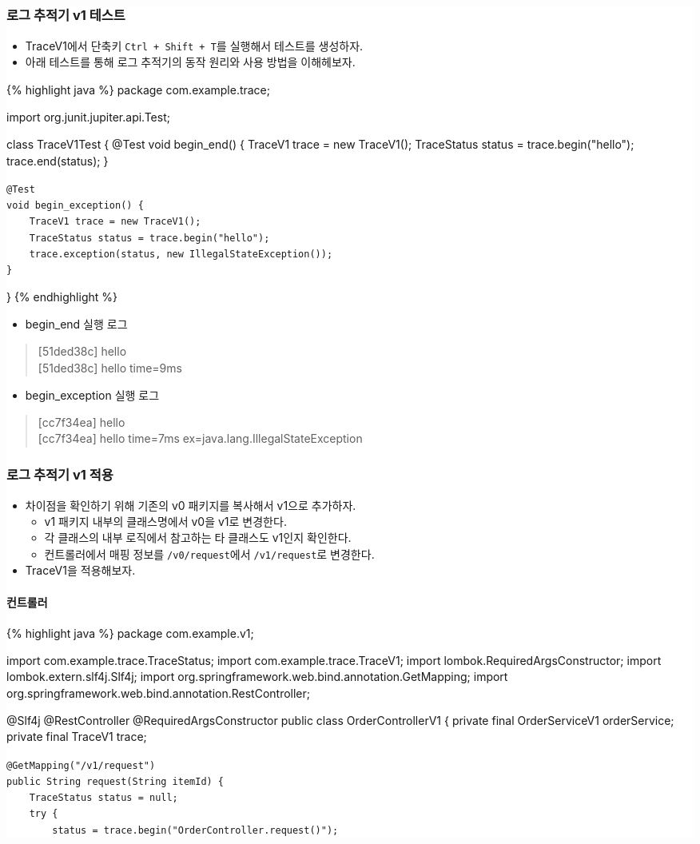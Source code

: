 
### 로그 추적기 v1 테스트

- TraceV1에서 단축키 `Ctrl + Shift + T`를 실행해서 테스트를 생성하자.
- 아래 테스트를 통해 로그 추적기의 동작 원리와 사용 방법을 이해헤보자.

{% highlight java %}
package com.example.trace;

import org.junit.jupiter.api.Test;

class TraceV1Test {
    @Test
    void begin_end() {
        TraceV1 trace = new TraceV1();
        TraceStatus status = trace.begin("hello");
        trace.end(status);
    }

    @Test
    void begin_exception() {
        TraceV1 trace = new TraceV1();
        TraceStatus status = trace.begin("hello");
        trace.exception(status, new IllegalStateException());
    }
}
{% endhighlight %}

- begin_end 실행 로그
>[51ded38c] hello  
>[51ded38c] hello time=9ms

- begin_exception 실행 로그
>[cc7f34ea] hello  
>[cc7f34ea] hello time=7ms ex=java.lang.IllegalStateException

### 로그 추적기 v1 적용

- 차이점을 확인하기 위해 기존의 v0 패키지를 복사해서 v1으로 추가하자.
    - v1 패키지 내부의 클래스명에서 v0을 v1로 변경한다.
    - 각 클래스의 내부 로직에서 참고하는 타 클래스도 v1인지 확인한다.
    - 컨트롤러에서 매핑 정보를 `/v0/request`에서 `/v1/request`로 변경한다.
- TraceV1을 적용해보자.

#### 컨트롤러

{% highlight java %}
package com.example.v1;

import com.example.trace.TraceStatus;
import com.example.trace.TraceV1;
import lombok.RequiredArgsConstructor;
import lombok.extern.slf4j.Slf4j;
import org.springframework.web.bind.annotation.GetMapping;
import org.springframework.web.bind.annotation.RestController;

@Slf4j
@RestController
@RequiredArgsConstructor
public class OrderControllerV1 {
    private final OrderServiceV1 orderService;
    private final TraceV1 trace;

    @GetMapping("/v1/request")
    public String request(String itemId) {
        TraceStatus status = null;
        try {
            status = trace.begin("OrderController.request()");
